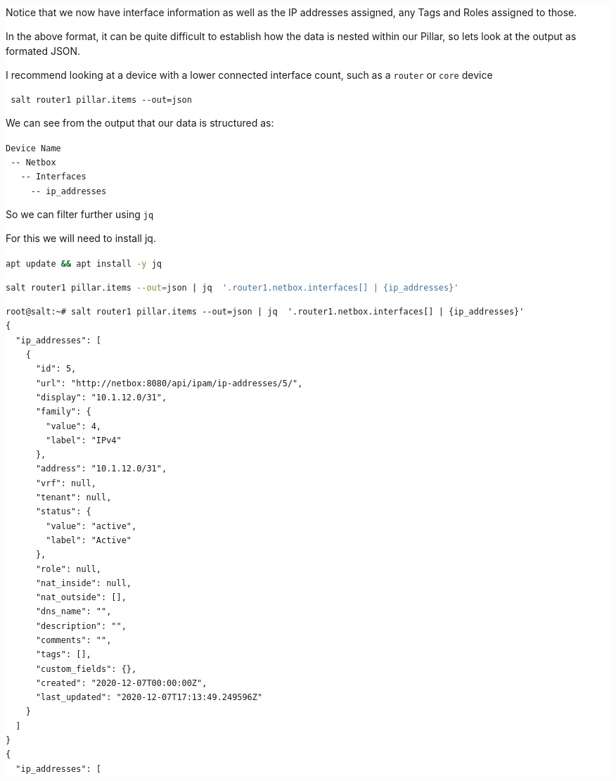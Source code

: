 Notice that we now have interface information as well as the IP addresses assigned, any Tags and Roles assigned to those.

In the above format, it can be quite difficult to establish how the data is nested within our Pillar, so lets look at the output as formated JSON.

I recommend looking at a device with a lower connected interface count, such as a `router` or `core` device


```bsah
 salt router1 pillar.items --out=json
```

We can see from the output that our data is structured as:

```
Device Name
 -- Netbox
   -- Interfaces
     -- ip_addresses
```
So we can filter further using `jq`

For this we will need to install jq.

```bash
apt update && apt install -y jq
```


```bash
salt router1 pillar.items --out=json | jq  '.router1.netbox.interfaces[] | {ip_addresses}'
```

```
root@salt:~# salt router1 pillar.items --out=json | jq  '.router1.netbox.interfaces[] | {ip_addresses}'
{
  "ip_addresses": [
    {
      "id": 5,
      "url": "http://netbox:8080/api/ipam/ip-addresses/5/",
      "display": "10.1.12.0/31",
      "family": {
        "value": 4,
        "label": "IPv4"
      },
      "address": "10.1.12.0/31",
      "vrf": null,
      "tenant": null,
      "status": {
        "value": "active",
        "label": "Active"
      },
      "role": null,
      "nat_inside": null,
      "nat_outside": [],
      "dns_name": "",
      "description": "",
      "comments": "",
      "tags": [],
      "custom_fields": {},
      "created": "2020-12-07T00:00:00Z",
      "last_updated": "2020-12-07T17:13:49.249596Z"
    }
  ]
}
{
  "ip_addresses": [
```